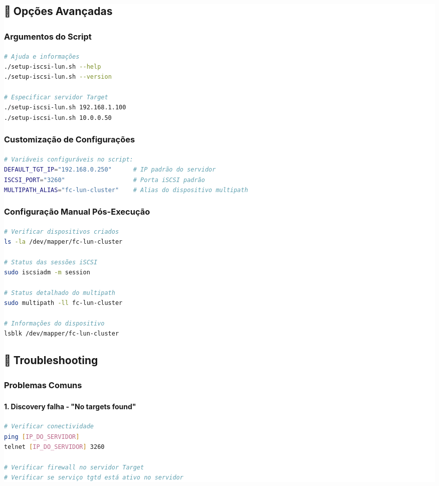 ## 🔧 Opções Avançadas

### Argumentos do Script

```bash
# Ajuda e informações
./setup-iscsi-lun.sh --help
./setup-iscsi-lun.sh --version

# Especificar servidor Target
./setup-iscsi-lun.sh 192.168.1.100
./setup-iscsi-lun.sh 10.0.0.50
```

### Customização de Configurações

```bash
# Variáveis configuráveis no script:
DEFAULT_TGT_IP="192.168.0.250"      # IP padrão do servidor
ISCSI_PORT="3260"                   # Porta iSCSI padrão
MULTIPATH_ALIAS="fc-lun-cluster"    # Alias do dispositivo multipath
```

### Configuração Manual Pós-Execução

```bash
# Verificar dispositivos criados
ls -la /dev/mapper/fc-lun-cluster

# Status das sessões iSCSI
sudo iscsiadm -m session

# Status detalhado do multipath
sudo multipath -ll fc-lun-cluster

# Informações do dispositivo
lsblk /dev/mapper/fc-lun-cluster
```

## 🚨 Troubleshooting

### Problemas Comuns

#### 1. **Discovery falha - "No targets found"**
```bash
# Verificar conectividade
ping [IP_DO_SERVIDOR]
telnet [IP_DO_SERVIDOR] 3260

# Verificar firewall no servidor Target
# Verificar se serviço tgtd está ativo no servidor
```
